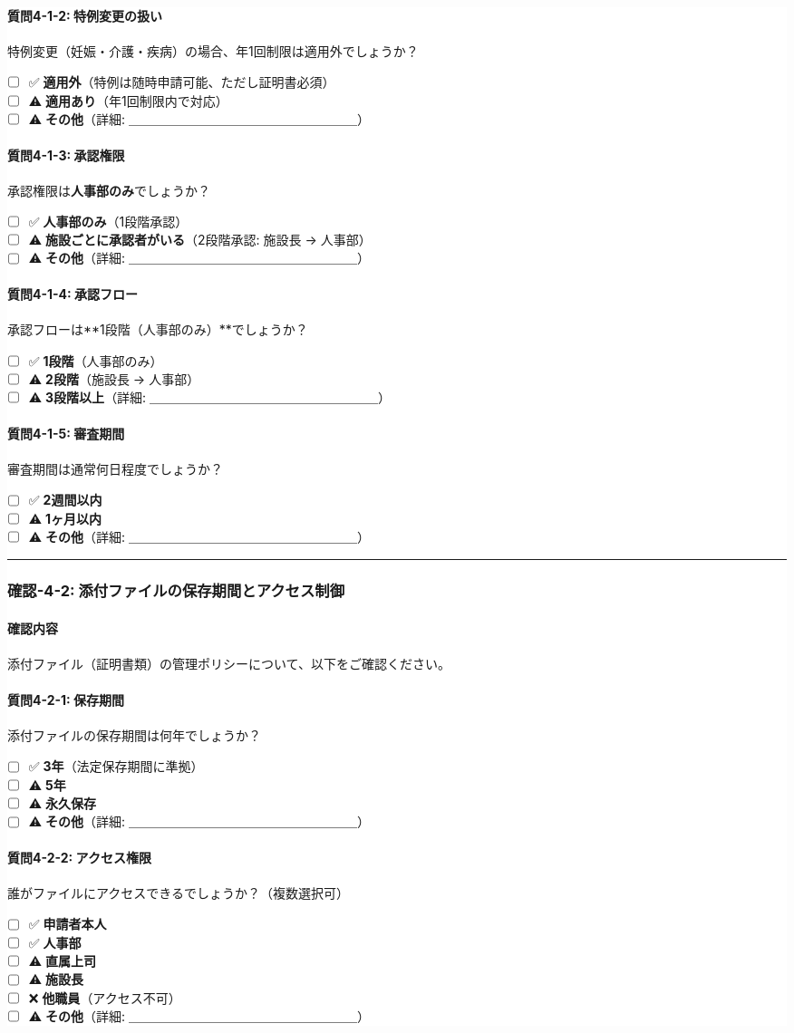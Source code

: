 #### 質問4-1-2: 特例変更の扱い

特例変更（妊娠・介護・疾病）の場合、年1回制限は適用外でしょうか？

- [ ] ✅ **適用外**（特例は随時申請可能、ただし証明書必須）
- [ ] ⚠️ **適用あり**（年1回制限内で対応）
- [ ] ⚠️ **その他**（詳細: ＿＿＿＿＿＿＿＿＿＿＿＿＿＿＿＿＿＿）

#### 質問4-1-3: 承認権限

承認権限は**人事部のみ**でしょうか？

- [ ] ✅ **人事部のみ**（1段階承認）
- [ ] ⚠️ **施設ごとに承認者がいる**（2段階承認: 施設長 → 人事部）
- [ ] ⚠️ **その他**（詳細: ＿＿＿＿＿＿＿＿＿＿＿＿＿＿＿＿＿＿）

#### 質問4-1-4: 承認フロー

承認フローは**1段階（人事部のみ）**でしょうか？

- [ ] ✅ **1段階**（人事部のみ）
- [ ] ⚠️ **2段階**（施設長 → 人事部）
- [ ] ⚠️ **3段階以上**（詳細: ＿＿＿＿＿＿＿＿＿＿＿＿＿＿＿＿＿＿）

#### 質問4-1-5: 審査期間

審査期間は通常何日程度でしょうか？

- [ ] ✅ **2週間以内**
- [ ] ⚠️ **1ヶ月以内**
- [ ] ⚠️ **その他**（詳細: ＿＿＿＿＿＿＿＿＿＿＿＿＿＿＿＿＿＿）

---

### 確認-4-2: 添付ファイルの保存期間とアクセス制御

#### 確認内容

添付ファイル（証明書類）の管理ポリシーについて、以下をご確認ください。

#### 質問4-2-1: 保存期間

添付ファイルの保存期間は何年でしょうか？

- [ ] ✅ **3年**（法定保存期間に準拠）
- [ ] ⚠️ **5年**
- [ ] ⚠️ **永久保存**
- [ ] ⚠️ **その他**（詳細: ＿＿＿＿＿＿＿＿＿＿＿＿＿＿＿＿＿＿）

#### 質問4-2-2: アクセス権限

誰がファイルにアクセスできるでしょうか？（複数選択可）

- [ ] ✅ **申請者本人**
- [ ] ✅ **人事部**
- [ ] ⚠️ **直属上司**
- [ ] ⚠️ **施設長**
- [ ] ❌ **他職員**（アクセス不可）
- [ ] ⚠️ **その他**（詳細: ＿＿＿＿＿＿＿＿＿＿＿＿＿＿＿＿＿＿）
